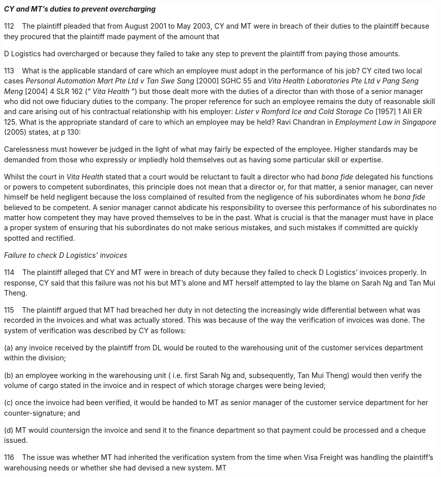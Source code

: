 **_CY and MT’s duties to prevent overcharging_** 

112    The plaintiff pleaded that from August 2001 to May 2003, CY and MT were in breach of their duties to the plaintiff because they procured that the plaintiff made payment of the amount that 


D Logistics had overcharged or because they failed to take any step to prevent the plaintiff from paying those amounts. 

113    What is the applicable standard of care which an employee must adopt in the performance of his job? CY cited two local cases _Personal Automation Mart Pte Ltd v Tan Swe Sang_ <span class="citation">[2000] SGHC 55</span> and _Vita Health Laboratories Pte Ltd v Pang Seng Meng_ <span class="citation">[2004] 4 SLR 162</span> (“ _Vita Health_ ”) but those dealt more with the duties of a director than with those of a senior manager who did not owe fiduciary duties to the company. The proper reference for such an employee remains the duty of reasonable skill and care arising out of his contractual relationship with his employer: _Lister v Romford Ice and Cold Storage Co_ [1957] 1 All ER 125. What is the appropriate standard of care to which an employee may be held? Ravi Chandran in _Employment Law in Singapore_ (2005) states, at p 130: 

 Carelessness must however be judged in the light of what may fairly be expected of the employee. Higher standards may be demanded from those who expressly or impliedly hold themselves out as having some particular skill or expertise. 

Whilst the court in _Vita Health_ stated that a court would be reluctant to fault a director who had _bona fide_ delegated his functions or powers to competent subordinates, this principle does not mean that a director or, for that matter, a senior manager, can never himself be held negligent because the loss complained of resulted from the negligence of his subordinates whom he _bona fide_ believed to be competent. A senior manager cannot abdicate his responsibility to oversee this performance of his subordinates no matter how competent they may have proved themselves to be in the past. What is crucial is that the manager must have in place a proper system of ensuring that his subordinates do not make serious mistakes, and such mistakes if committed are quickly spotted and rectified. 

_Failure to check D Logistics’ invoices_ 

114    The plaintiff alleged that CY and MT were in breach of duty because they failed to check D Logistics’ invoices properly. In response, CY said that this failure was not his but MT’s alone and MT herself attempted to lay the blame on Sarah Ng and Tan Mui Theng. 

115    The plaintiff argued that MT had breached her duty in not detecting the increasingly wide differential between what was recorded in the invoices and what was actually stored. This was because of the way the verification of invoices was done. The system of verification was described by CY as follows: 

 (a) any invoice received by the plaintiff from DL would be routed to the warehousing unit of the customer services department within the division; 

 (b) an employee working in the warehousing unit ( i.e. first Sarah Ng and, subsequently, Tan Mui Theng) would then verify the volume of cargo stated in the invoice and in respect of which storage charges were being levied; 

 (c) once the invoice had been verified, it would be handed to MT as senior manager of the customer service department for her counter-signature; and 

 (d) MT would countersign the invoice and send it to the finance department so that payment could be processed and a cheque issued. 

116    The issue was whether MT had inherited the verification system from the time when Visa Freight was handling the plaintiff’s warehousing needs or whether she had devised a new system. MT 
